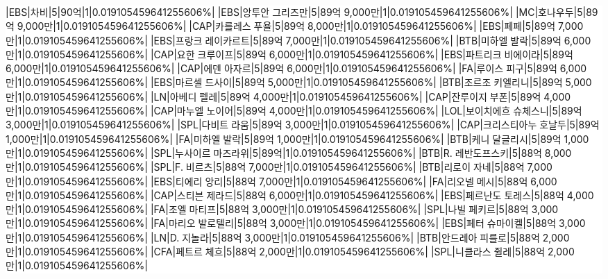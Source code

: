 |EBS|차비|5|90억|1|0.019105459641255606%|
|EBS|앙투안 그리즈만|5|89억 9,000만|1|0.019105459641255606%|
|MC|호나우두|5|89억 9,000만|1|0.019105459641255606%|
|CAP|카를레스 푸욜|5|89억 8,000만|1|0.019105459641255606%|
|EBS|페페|5|89억 7,000만|1|0.019105459641255606%|
|EBS|프랑크 레이카르트|5|89억 7,000만|1|0.019105459641255606%|
|BTB|미하엘 발락|5|89억 6,000만|1|0.019105459641255606%|
|CAP|요한 크루이프|5|89억 6,000만|1|0.019105459641255606%|
|EBS|파트리크 비에이라|5|89억 6,000만|1|0.019105459641255606%|
|CAP|에덴 아자르|5|89억 6,000만|1|0.019105459641255606%|
|FA|루이스 피구|5|89억 6,000만|1|0.019105459641255606%|
|EBS|마르셀 드사이|5|89억 5,000만|1|0.019105459641255606%|
|BTB|조르조 키엘리니|5|89억 5,000만|1|0.019105459641255606%|
|LN|아베디 펠레|5|89억 4,000만|1|0.019105459641255606%|
|CAP|잔루이지 부폰|5|89억 4,000만|1|0.019105459641255606%|
|CAP|마누엘 노이어|5|89억 4,000만|1|0.019105459641255606%|
|LOL|보이치에흐 슈체스니|5|89억 3,000만|1|0.019105459641255606%|
|SPL|다비트 라움|5|89억 3,000만|1|0.019105459641255606%|
|CAP|크리스티아누 호날두|5|89억 1,000만|1|0.019105459641255606%|
|FA|미하엘 발락|5|89억 1,000만|1|0.019105459641255606%|
|BTB|케니 달글리시|5|89억 1,000만|1|0.019105459641255606%|
|SPL|누사이르 마즈라위|5|89억|1|0.019105459641255606%|
|BTB|R. 레반도프스키|5|88억 8,000만|1|0.019105459641255606%|
|SPL|F. 비르츠|5|88억 7,000만|1|0.019105459641255606%|
|BTB|리로이 자네|5|88억 7,000만|1|0.019105459641255606%|
|EBS|티에리 앙리|5|88억 7,000만|1|0.019105459641255606%|
|FA|리오넬 메시|5|88억 6,000만|1|0.019105459641255606%|
|CAP|스티븐 제라드|5|88억 6,000만|1|0.019105459641255606%|
|EBS|페르난도 토레스|5|88억 4,000만|1|0.019105459641255606%|
|FA|조엘 마티프|5|88억 3,000만|1|0.019105459641255606%|
|SPL|나빌 페키르|5|88억 3,000만|1|0.019105459641255606%|
|FA|마리오 발로텔리|5|88억 3,000만|1|0.019105459641255606%|
|EBS|페터 슈마이켈|5|88억 3,000만|1|0.019105459641255606%|
|LN|D. 지놀라|5|88억 3,000만|1|0.019105459641255606%|
|BTB|안드레아 피를로|5|88억 2,000만|1|0.019105459641255606%|
|CFA|페트르 체흐|5|88억 2,000만|1|0.019105459641255606%|
|SPL|니클라스 쥘레|5|88억 2,000만|1|0.019105459641255606%|
